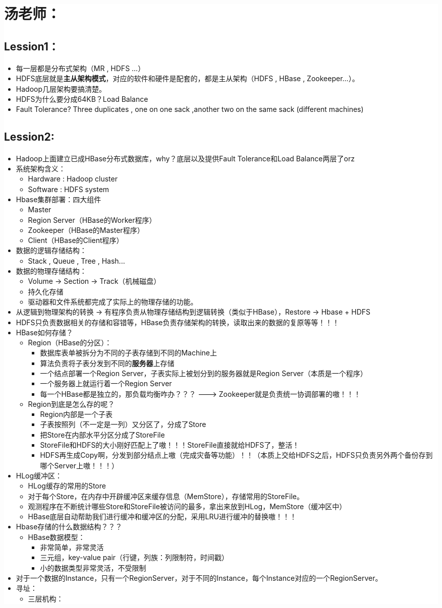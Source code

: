 









# 汤老师：

## Lession1：

- 每一层都是分布式架构（MR , HDFS ...）
- HDFS底层就是**主从架构模式**，对应的软件和硬件是配套的，都是主从架构（HDFS , HBase , Zookeeper...）。
- Hadoop几层架构要搞清楚。
- HDFS为什么要分成64KB？Load Balance
- Fault Tolerance? Three duplicates , one on one sack ,another two on the same sack (different machines)

## Lession2:

- Hadoop上面建立已成HBase分布式数据库，why？底层以及提供Fault Tolerance和Load Balance两层了orz
- 系统架构含义：
  - Hardware : Hadoop cluster
  - Software : HDFS system
- Hbase集群部署：四大组件
  - Master
  - Region Server（HBase的Worker程序）
  - Zookeeper（HBase的Master程序）
  - Client（HBase的Client程序）
- 数据的逻辑存储结构：
  - Stack , Queue , Tree , Hash...
- 数据的物理存储结构：
  - Volume -> Section -> Track（机械磁盘）
  - 持久化存储
  - 驱动器和文件系统都完成了实际上的物理存储的功能。
- 从逻辑到物理架构的转换 -> 有程序负责从物理存储结构到逻辑转换（类似于HBase），Restore -> Hbase + HDFS
- HDFS只负责数据相关的存储和容错等，HBase负责存储架构的转换，读取出来的数据的复原等等！！！
- HBase如何存储？
  - Region（HBase的分区）：
    - 数据库表单被拆分为不同的子表存储到不同的Machine上
    - 算法负责将子表分发到不同的**服务器**上存储
    - 一个结点部署一个Region Server，子表实际上被划分到的服务器就是Region Server（本质是一个程序）
    - 一个服务器上就运行着一个Region Server
    - 每一个HBase都是独立的，那负载均衡咋办？？？ ---> Zookeeper就是负责统一协调部署的嗷！！！
  - Region到底是怎么存的呢？
    - Region内部是一个子表
    - 子表按照列（不一定是一列）又分区了，分成了Store
    - 把Store在内部水平分区分成了StoreFile
    - StoreFile和HDFS的大小刚好匹配上了嗷！！！StoreFile直接就给HDFS了，整活！
    - HDFS再生成Copy啊，分发到部分结点上嗷（完成灾备等功能）！！（本质上交给HDFS之后，HDFS只负责另外两个备份存到哪个Server上嗷！！！）
- HLog缓冲区：
  - HLog缓存的常用的Store
  - 对于每个Store，在内存中开辟缓冲区来缓存信息（MemStore），存储常用的StoreFile。
  - 观测程序在不断统计哪些Store和StoreFile被访问的最多，拿出来放到HLog，MemStore（缓冲区中）
  - HBase底层自动帮助我们进行缓冲和缓冲区的分配，采用LRU进行缓冲的替换嗷！！！
- Hbase存储的什么数据结构？？？
  - HBase数据模型：
    - 非常简单，非常灵活
    - 三元组，key-value pair（行键，列族：列限制符，时间戳）
    - 小的数据类型非常灵活，不受限制
- 对于一个数据的Instance，只有一个RegionServer，对于不同的Instance，每个Instance对应的一个RegionServer。
- 寻址：
  - 三层机构：
